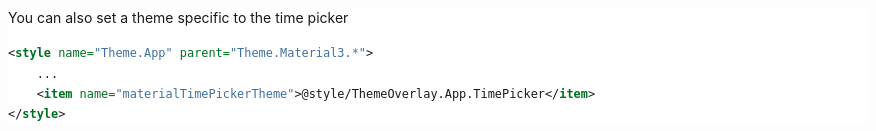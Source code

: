 You can also set a theme specific to the time picker

```xml
<style name="Theme.App" parent="Theme.Material3.*">
    ...
    <item name="materialTimePickerTheme">@style/ThemeOverlay.App.TimePicker</item>
</style>

```
